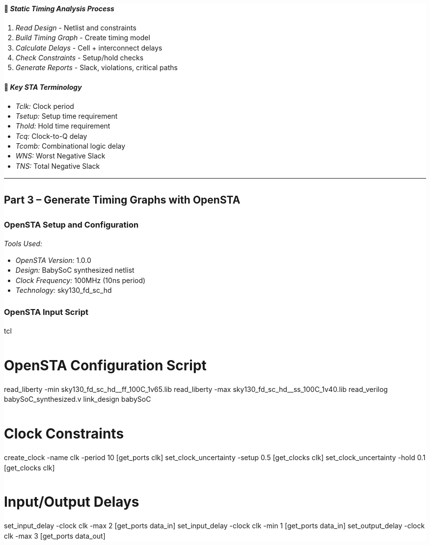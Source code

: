 #### 🔹 *Static Timing Analysis Process*
1. *Read Design* - Netlist and constraints
2. *Build Timing Graph* - Create timing model
3. *Calculate Delays* - Cell + interconnect delays
4. *Check Constraints* - Setup/hold checks
5. *Generate Reports* - Slack, violations, critical paths

#### 🔹 *Key STA Terminology*
- *Tclk:* Clock period
- *Tsetup:* Setup time requirement  
- *Thold:* Hold time requirement
- *Tcq:* Clock-to-Q delay
- *Tcomb:* Combinational logic delay
- *WNS:* Worst Negative Slack
- *TNS:* Total Negative Slack

---

## Part 3 – Generate Timing Graphs with OpenSTA

### OpenSTA Setup and Configuration

*Tools Used:*
- *OpenSTA Version:* 1.0.0
- *Design:* BabySoC synthesized netlist
- *Clock Frequency:* 100MHz (10ns period)
- *Technology:* sky130_fd_sc_hd

### OpenSTA Input Script

tcl
# OpenSTA Configuration Script
read_liberty -min sky130_fd_sc_hd__ff_100C_1v65.lib
read_liberty -max sky130_fd_sc_hd__ss_100C_1v40.lib
read_verilog babySoC_synthesized.v
link_design babySoC

# Clock Constraints
create_clock -name clk -period 10 [get_ports clk]
set_clock_uncertainty -setup 0.5 [get_clocks clk]
set_clock_uncertainty -hold 0.1 [get_clocks clk]

# Input/Output Delays
set_input_delay -clock clk -max 2 [get_ports data_in]
set_input_delay -clock clk -min 1 [get_ports data_in]
set_output_delay -clock clk -max 3 [get_ports data_out]
